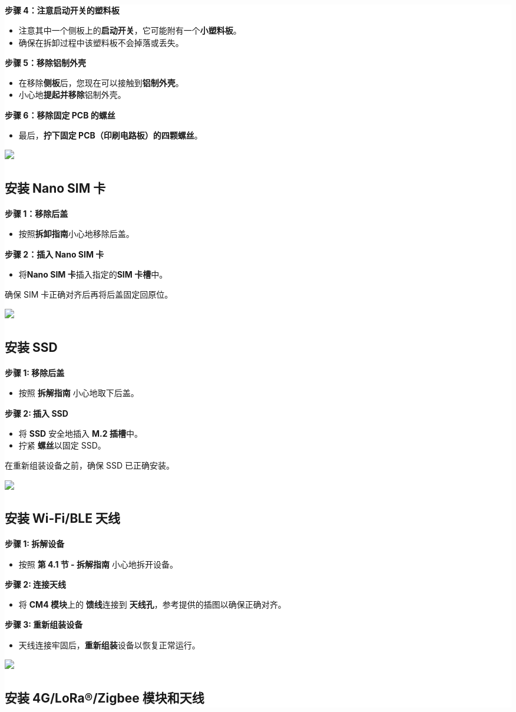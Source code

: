 **步骤 4：注意启动开关的塑料板**  
- 注意其中一个侧板上的**启动开关**，它可能附有一个**小塑料板**。  
- 确保在拆卸过程中该塑料板不会掉落或丢失。

**步骤 5：移除铝制外壳**  
- 在移除**侧板**后，您现在可以接触到**铝制外壳**。  
- 小心地**提起并移除**铝制外壳。

**步骤 6：移除固定 PCB 的螺丝**  
- 最后，**拧下固定 PCB（印刷电路板）的四颗螺丝**。

<div style={{textAlign:'center'}}><img src="https://files.seeedstudio.com/wiki/R1100/dissambly_guide.PNG" style={{width:600, height:'auto'}}/></div>


## 安装 Nano SIM 卡

**步骤 1：移除后盖**  
- 按照**拆卸指南**小心地移除后盖。

**步骤 2：插入 Nano SIM 卡**  
- 将**Nano SIM 卡**插入指定的**SIM 卡槽**中。

确保 SIM 卡正确对齐后再将后盖固定回原位。

<div style={{textAlign:'center'}}><img src="https://files.seeedstudio.com/wiki/R1100/sim_dis.PNG" style={{width:600, height:'auto'}}/></div>

## 安装 SSD  

**步骤 1: 移除后盖**  
- 按照 **拆解指南** 小心地取下后盖。  

**步骤 2: 插入 SSD**  
- 将 **SSD** 安全地插入 **M.2 插槽**中。  
- 拧紧 **螺丝**以固定 SSD。  

在重新组装设备之前，确保 SSD 已正确安装。

<div style={{textAlign:'center'}}><img src="https://files.seeedstudio.com/wiki/R1100/ssd_dis.PNG" style={{width:600, height:'auto'}}/></div>

## 安装 Wi-Fi/BLE 天线  

**步骤 1: 拆解设备**  
- 按照 **第 4.1 节 - 拆解指南** 小心地拆开设备。  

**步骤 2: 连接天线**  
- 将 **CM4 模块**上的 **馈线**连接到 **天线孔**，参考提供的插图以确保正确对齐。  

**步骤 3: 重新组装设备**  
- 天线连接牢固后，**重新组装**设备以恢复正常运行。

<div style={{textAlign:'center'}}><img src="https://files.seeedstudio.com/wiki/R1100/wifi_dis.PNG" style={{width:600, height:'auto'}}/></div>


## 安装 4G/LoRa®/Zigbee 模块和天线

